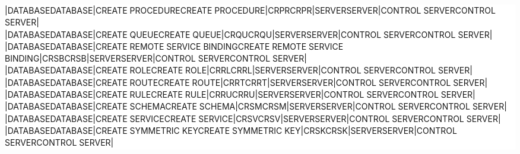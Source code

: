 |<span data-ttu-id="4c061-576">DATABASE</span><span class="sxs-lookup"><span data-stu-id="4c061-576">DATABASE</span></span>|<span data-ttu-id="4c061-577">CREATE PROCEDURE</span><span class="sxs-lookup"><span data-stu-id="4c061-577">CREATE PROCEDURE</span></span>|<span data-ttu-id="4c061-578">CRPR</span><span class="sxs-lookup"><span data-stu-id="4c061-578">CRPR</span></span>|<span data-ttu-id="4c061-579">SERVER</span><span class="sxs-lookup"><span data-stu-id="4c061-579">SERVER</span></span>|<span data-ttu-id="4c061-580">CONTROL SERVER</span><span class="sxs-lookup"><span data-stu-id="4c061-580">CONTROL SERVER</span></span>|  
|<span data-ttu-id="4c061-581">DATABASE</span><span class="sxs-lookup"><span data-stu-id="4c061-581">DATABASE</span></span>|<span data-ttu-id="4c061-582">CREATE QUEUE</span><span class="sxs-lookup"><span data-stu-id="4c061-582">CREATE QUEUE</span></span>|<span data-ttu-id="4c061-583">CRQU</span><span class="sxs-lookup"><span data-stu-id="4c061-583">CRQU</span></span>|<span data-ttu-id="4c061-584">SERVER</span><span class="sxs-lookup"><span data-stu-id="4c061-584">SERVER</span></span>|<span data-ttu-id="4c061-585">CONTROL SERVER</span><span class="sxs-lookup"><span data-stu-id="4c061-585">CONTROL SERVER</span></span>|  
|<span data-ttu-id="4c061-586">DATABASE</span><span class="sxs-lookup"><span data-stu-id="4c061-586">DATABASE</span></span>|<span data-ttu-id="4c061-587">CREATE REMOTE SERVICE BINDING</span><span class="sxs-lookup"><span data-stu-id="4c061-587">CREATE REMOTE SERVICE BINDING</span></span>|<span data-ttu-id="4c061-588">CRSB</span><span class="sxs-lookup"><span data-stu-id="4c061-588">CRSB</span></span>|<span data-ttu-id="4c061-589">SERVER</span><span class="sxs-lookup"><span data-stu-id="4c061-589">SERVER</span></span>|<span data-ttu-id="4c061-590">CONTROL SERVER</span><span class="sxs-lookup"><span data-stu-id="4c061-590">CONTROL SERVER</span></span>|  
|<span data-ttu-id="4c061-591">DATABASE</span><span class="sxs-lookup"><span data-stu-id="4c061-591">DATABASE</span></span>|<span data-ttu-id="4c061-592">CREATE ROLE</span><span class="sxs-lookup"><span data-stu-id="4c061-592">CREATE ROLE</span></span>|<span data-ttu-id="4c061-593">CRRL</span><span class="sxs-lookup"><span data-stu-id="4c061-593">CRRL</span></span>|<span data-ttu-id="4c061-594">SERVER</span><span class="sxs-lookup"><span data-stu-id="4c061-594">SERVER</span></span>|<span data-ttu-id="4c061-595">CONTROL SERVER</span><span class="sxs-lookup"><span data-stu-id="4c061-595">CONTROL SERVER</span></span>|  
|<span data-ttu-id="4c061-596">DATABASE</span><span class="sxs-lookup"><span data-stu-id="4c061-596">DATABASE</span></span>|<span data-ttu-id="4c061-597">CREATE ROUTE</span><span class="sxs-lookup"><span data-stu-id="4c061-597">CREATE ROUTE</span></span>|<span data-ttu-id="4c061-598">CRRT</span><span class="sxs-lookup"><span data-stu-id="4c061-598">CRRT</span></span>|<span data-ttu-id="4c061-599">SERVER</span><span class="sxs-lookup"><span data-stu-id="4c061-599">SERVER</span></span>|<span data-ttu-id="4c061-600">CONTROL SERVER</span><span class="sxs-lookup"><span data-stu-id="4c061-600">CONTROL SERVER</span></span>|  
|<span data-ttu-id="4c061-601">DATABASE</span><span class="sxs-lookup"><span data-stu-id="4c061-601">DATABASE</span></span>|<span data-ttu-id="4c061-602">CREATE RULE</span><span class="sxs-lookup"><span data-stu-id="4c061-602">CREATE RULE</span></span>|<span data-ttu-id="4c061-603">CRRU</span><span class="sxs-lookup"><span data-stu-id="4c061-603">CRRU</span></span>|<span data-ttu-id="4c061-604">SERVER</span><span class="sxs-lookup"><span data-stu-id="4c061-604">SERVER</span></span>|<span data-ttu-id="4c061-605">CONTROL SERVER</span><span class="sxs-lookup"><span data-stu-id="4c061-605">CONTROL SERVER</span></span>|  
|<span data-ttu-id="4c061-606">DATABASE</span><span class="sxs-lookup"><span data-stu-id="4c061-606">DATABASE</span></span>|<span data-ttu-id="4c061-607">CREATE SCHEMA</span><span class="sxs-lookup"><span data-stu-id="4c061-607">CREATE SCHEMA</span></span>|<span data-ttu-id="4c061-608">CRSM</span><span class="sxs-lookup"><span data-stu-id="4c061-608">CRSM</span></span>|<span data-ttu-id="4c061-609">SERVER</span><span class="sxs-lookup"><span data-stu-id="4c061-609">SERVER</span></span>|<span data-ttu-id="4c061-610">CONTROL SERVER</span><span class="sxs-lookup"><span data-stu-id="4c061-610">CONTROL SERVER</span></span>|  
|<span data-ttu-id="4c061-611">DATABASE</span><span class="sxs-lookup"><span data-stu-id="4c061-611">DATABASE</span></span>|<span data-ttu-id="4c061-612">CREATE SERVICE</span><span class="sxs-lookup"><span data-stu-id="4c061-612">CREATE SERVICE</span></span>|<span data-ttu-id="4c061-613">CRSV</span><span class="sxs-lookup"><span data-stu-id="4c061-613">CRSV</span></span>|<span data-ttu-id="4c061-614">SERVER</span><span class="sxs-lookup"><span data-stu-id="4c061-614">SERVER</span></span>|<span data-ttu-id="4c061-615">CONTROL SERVER</span><span class="sxs-lookup"><span data-stu-id="4c061-615">CONTROL SERVER</span></span>|  
|<span data-ttu-id="4c061-616">DATABASE</span><span class="sxs-lookup"><span data-stu-id="4c061-616">DATABASE</span></span>|<span data-ttu-id="4c061-617">CREATE SYMMETRIC KEY</span><span class="sxs-lookup"><span data-stu-id="4c061-617">CREATE SYMMETRIC KEY</span></span>|<span data-ttu-id="4c061-618">CRSK</span><span class="sxs-lookup"><span data-stu-id="4c061-618">CRSK</span></span>|<span data-ttu-id="4c061-619">SERVER</span><span class="sxs-lookup"><span data-stu-id="4c061-619">SERVER</span></span>|<span data-ttu-id="4c061-620">CONTROL SERVER</span><span class="sxs-lookup"><span data-stu-id="4c061-620">CONTROL SERVER</span></span>|  